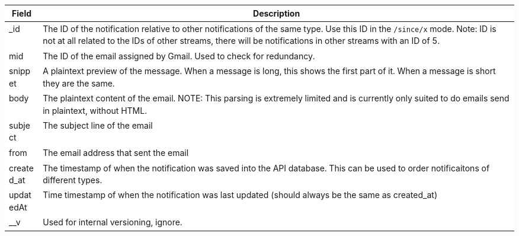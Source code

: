 | Field | Description | 
| ----- | ----------- | 
| _id | The ID of the notification relative to other notifications of the same type. Use this ID in the `/since/x` mode. Note: ID is not at all related to the IDs of other streams, there will be notifications in other streams with an ID of 5.|
| mid | The ID of the email assigned by Gmail. Used to check for redundancy. |
| snippet | A plaintext preview of the message. When a message is long, this shows the first part of it. When a message is short they are the same. |
| body | The plaintext content of the email. NOTE: This parsing is extremely limited and is currently only suited to do emails send in plaintext, without HTML. |
| subject | The subject line of the email |
| from | The email address that sent the email | 
| created_at | The timestamp of when the notification was saved into the API database. This can be used to order notificaitons of different types. |
| updatedAt | Time timestamp of when the notification was last updated (should always be the same as created_at) |
| __v | Used for internal versioning, ignore. |
